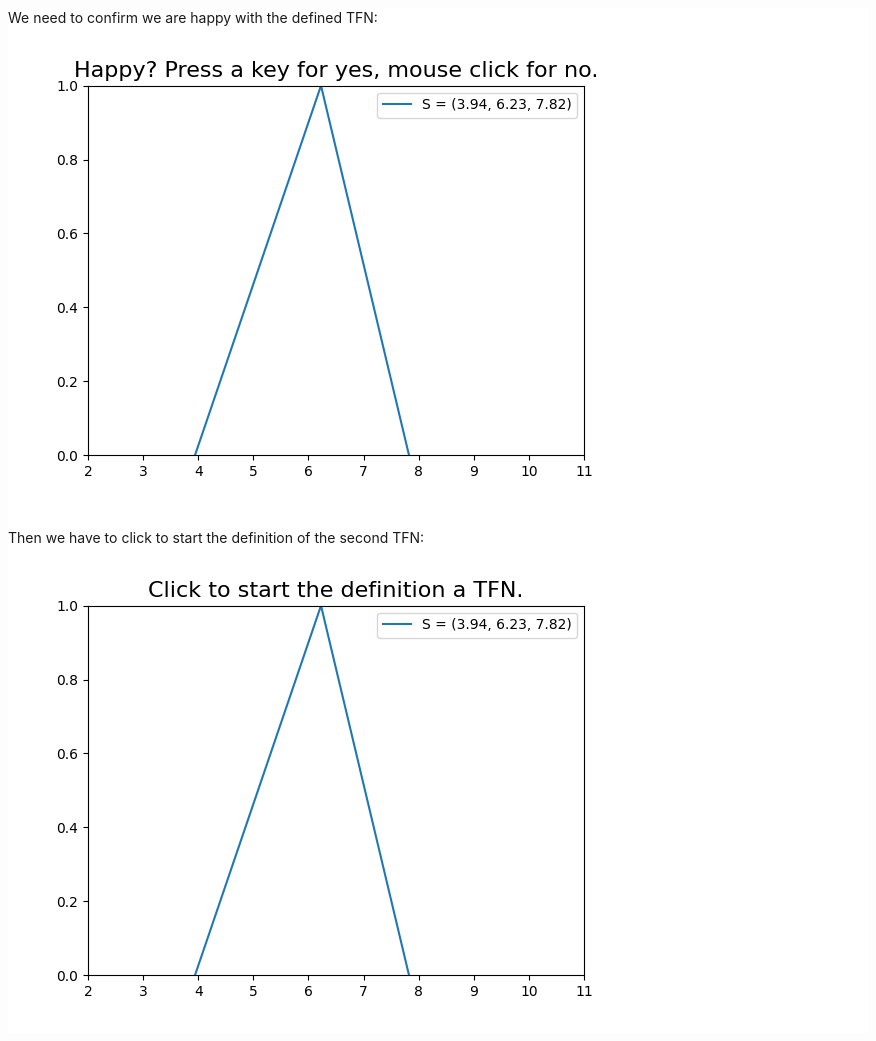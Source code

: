 We need to confirm we are happy with the defined TFN:  
![confirmation_prompt](docs/confirmation_prompt.png)  

Then we have to click to start the definition of the second TFN:  
![second_click_prompt](docs/second_click_prompt.png)  
